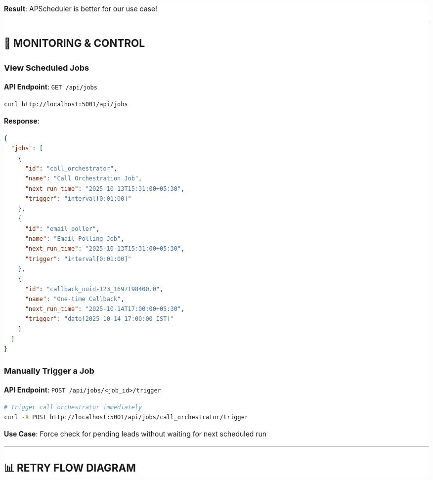 **Result**: APScheduler is better for our use case!

---

## 🎯 MONITORING & CONTROL

### **View Scheduled Jobs**

**API Endpoint**: `GET /api/jobs`

```bash
curl http://localhost:5001/api/jobs
```

**Response**:
```json
{
  "jobs": [
    {
      "id": "call_orchestrator",
      "name": "Call Orchestration Job",
      "next_run_time": "2025-10-13T15:31:00+05:30",
      "trigger": "interval[0:01:00]"
    },
    {
      "id": "email_poller",
      "name": "Email Polling Job",
      "next_run_time": "2025-10-13T15:31:00+05:30",
      "trigger": "interval[0:01:00]"
    },
    {
      "id": "callback_uuid-123_1697198400.0",
      "name": "One-time Callback",
      "next_run_time": "2025-10-14T17:00:00+05:30",
      "trigger": "date[2025-10-14 17:00:00 IST]"
    }
  ]
}
```

### **Manually Trigger a Job**

**API Endpoint**: `POST /api/jobs/<job_id>/trigger`

```bash
# Trigger call orchestrator immediately
curl -X POST http://localhost:5001/api/jobs/call_orchestrator/trigger
```

**Use Case**: Force check for pending leads without waiting for next scheduled run

---

## 📊 RETRY FLOW DIAGRAM
